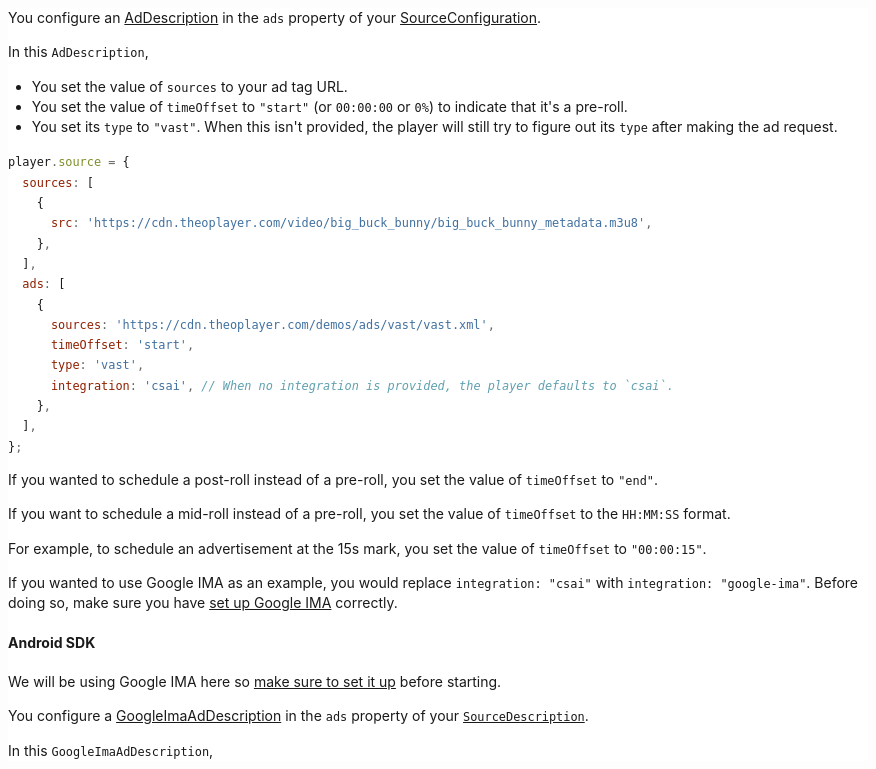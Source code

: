 You configure an [AdDescription](pathname:///theoplayer/v9/api-reference/web/interfaces/AdDescription.html) in the `ads` property of your [SourceConfiguration](pathname:///theoplayer/v9/api-reference/web/interfaces/SourceConfiguration.html).

In this `AdDescription`,

- You set the value of `sources` to your ad tag URL.
- You set the value of `timeOffset` to `"start"` (or `00:00:00` or `0%`) to indicate that it's a pre-roll.
- You set its `type` to `"vast"`. When this isn't provided, the player will still try to figure out its `type` after making the ad request.

```js
player.source = {
  sources: [
    {
      src: 'https://cdn.theoplayer.com/video/big_buck_bunny/big_buck_bunny_metadata.m3u8',
    },
  ],
  ads: [
    {
      sources: 'https://cdn.theoplayer.com/demos/ads/vast/vast.xml',
      timeOffset: 'start',
      type: 'vast',
      integration: 'csai', // When no integration is provided, the player defaults to `csai`.
    },
  ],
};
```

If you wanted to schedule a post-roll instead of a pre-roll, you set the value of `timeOffset` to `"end"`.

If you want to schedule a mid-roll instead of a pre-roll, you set the value of `timeOffset` to the `HH:MM:SS` format.

For example, to schedule an advertisement at the 15s mark, you set the value of `timeOffset` to `"00:00:15"`.

If you wanted to use Google IMA as an example, you would replace `integration: "csai"` with `integration: "google-ima"`. Before doing so, make sure you have [set up Google IMA](https://www.theoplayer.com/docs/theoplayer/how-to-guides/ads/google-ima/) correctly.

#### Android SDK

We will be using Google IMA here so [make sure to set it up](https://www.theoplayer.com/docs/theoplayer/how-to-guides/ads/google-ima/) before starting.

You configure a [GoogleImaAdDescription](pathname:///theoplayer/v9/api-reference/android/com/theoplayer/android/api/source/addescription/GoogleImaAdDescription.Builder.html) in the `ads` property of your [`SourceDescription`](pathname:///theoplayer/v9/api-reference/android/com/theoplayer/android/api/source/SourceDescription.Builder.html#ads-com.theoplayer.android.api.source.addescription.AdDescription...-).

In this `GoogleImaAdDescription`,

